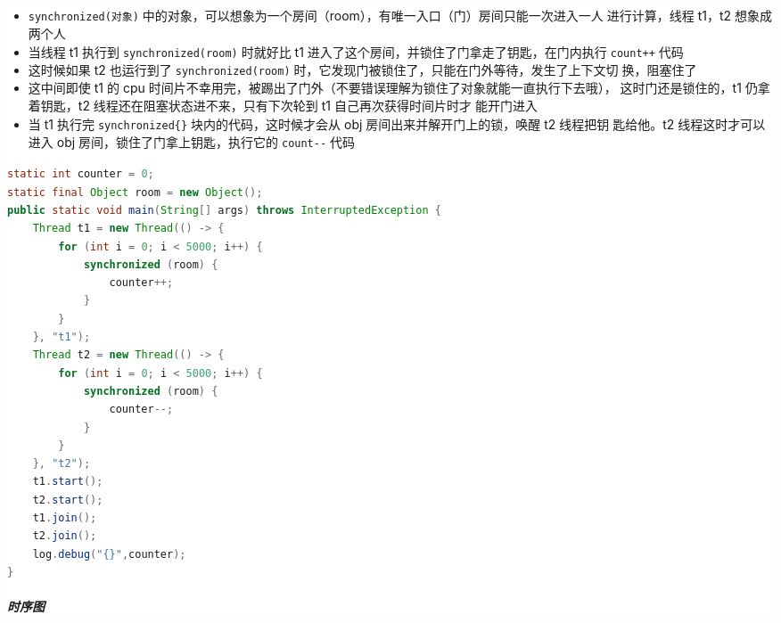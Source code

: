 - `synchronized(对象)` 中的对象，可以想象为一个房间（room），有唯一入口（门）房间只能一次进入一人
  进行计算，线程 t1，t2 想象成两个人
- 当线程 t1 执行到 `synchronized(room)` 时就好比 t1 进入了这个房间，并锁住了门拿走了钥匙，在门内执行
  `count++` 代码
- 这时候如果 t2 也运行到了 `synchronized(room)` 时，它发现门被锁住了，只能在门外等待，发生了上下文切
  换，阻塞住了
- 这中间即使 t1 的 cpu 时间片不幸用完，被踢出了门外（不要错误理解为锁住了对象就能一直执行下去哦），
  这时门还是锁住的，t1 仍拿着钥匙，t2 线程还在阻塞状态进不来，只有下次轮到 t1 自己再次获得时间片时才
  能开门进入
- 当 t1 执行完 `synchronized{}` 块内的代码，这时候才会从 obj 房间出来并解开门上的锁，唤醒 t2 线程把钥
  匙给他。t2 线程这时才可以进入 obj 房间，锁住了门拿上钥匙，执行它的 `count--` 代码  

```java
static int counter = 0;
static final Object room = new Object();
public static void main(String[] args) throws InterruptedException {
    Thread t1 = new Thread(() -> {
        for (int i = 0; i < 5000; i++) {
            synchronized (room) {
                counter++;
            }
        }
    }, "t1");
    Thread t2 = new Thread(() -> {
        for (int i = 0; i < 5000; i++) {
            synchronized (room) {
                counter--;
            }
        }
    }, "t2");
    t1.start();
    t2.start();
    t1.join();
    t2.join();
    log.debug("{}",counter);
}
```

##### 时序图
